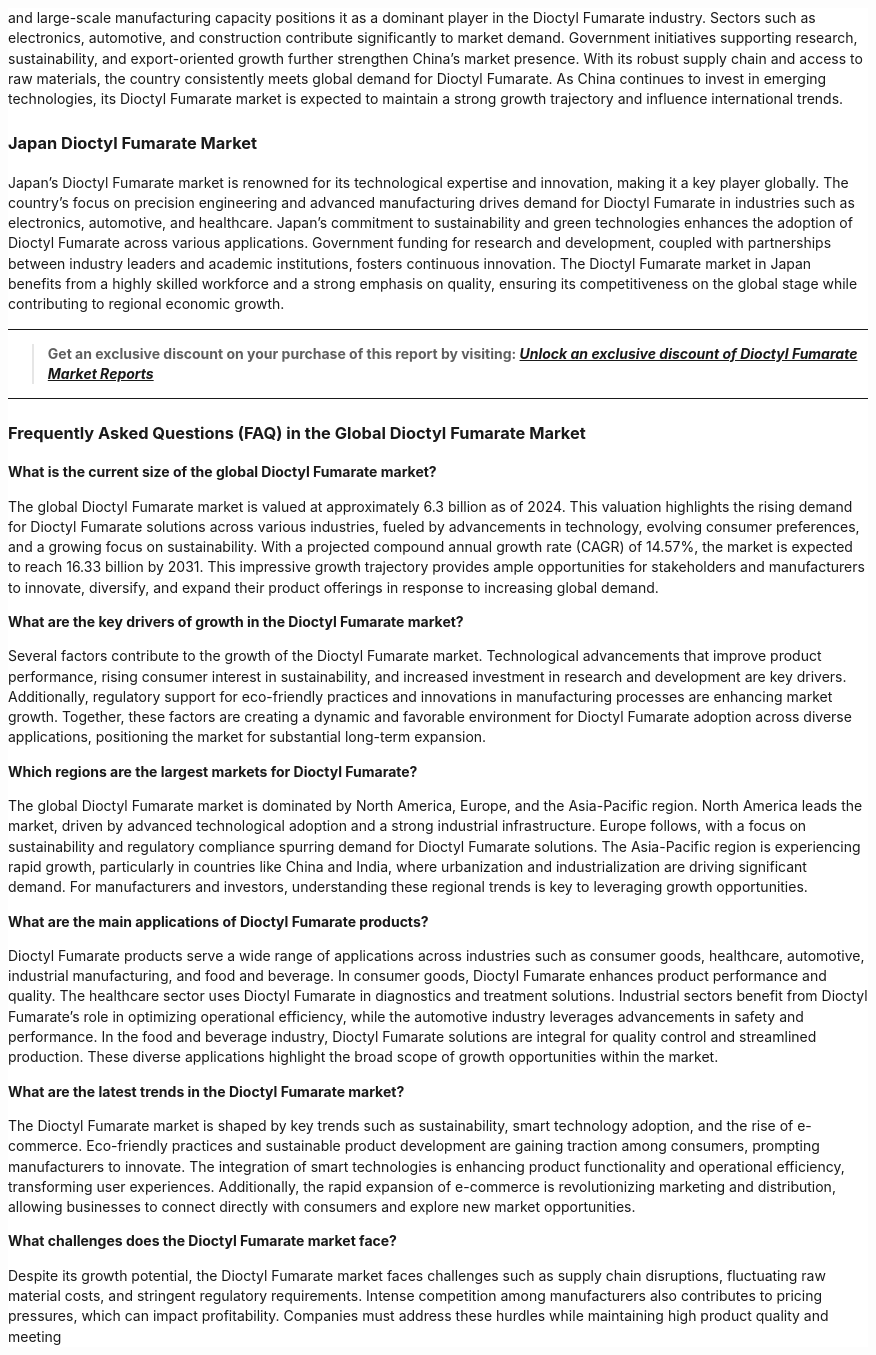 and large-scale manufacturing capacity positions it as a dominant player in the Dioctyl Fumarate industry. Sectors such as electronics, automotive, and construction contribute significantly to market demand. Government initiatives supporting research, sustainability, and export-oriented growth further strengthen China&rsquo;s market presence. With its robust supply chain and access to raw materials, the country consistently meets global demand for Dioctyl Fumarate. As China continues to invest in emerging technologies, its Dioctyl Fumarate market is expected to maintain a strong growth trajectory and influence international trends.</p><h3>Japan Dioctyl Fumarate Market</h3><p>Japan&rsquo;s Dioctyl Fumarate market is renowned for its technological expertise and innovation, making it a key player globally. The country&rsquo;s focus on precision engineering and advanced manufacturing drives demand for Dioctyl Fumarate in industries such as electronics, automotive, and healthcare. Japan&rsquo;s commitment to sustainability and green technologies enhances the adoption of Dioctyl Fumarate across various applications. Government funding for research and development, coupled with partnerships between industry leaders and academic institutions, fosters continuous innovation. The Dioctyl Fumarate market in Japan benefits from a highly skilled workforce and a strong emphasis on quality, ensuring its competitiveness on the global stage while contributing to regional economic growth.</p><hr /><blockquote><p><strong>Get an exclusive discount on your purchase of this report by visiting: <em><a href="://marketresearchpulse.com/ask-for-discount/47007?utm_source=Github&amp;utm_medium=025">Unlock an exclusive discount of Dioctyl Fumarate Market Reports</a></em>&nbsp;</strong></p></blockquote><hr /><h3>Frequently Asked Questions (FAQ) in the Global Dioctyl Fumarate Market</h3><p><strong>What is the current size of the global Dioctyl Fumarate market?</strong></p><p>The global Dioctyl Fumarate market is valued at approximately 6.3 billion as of 2024. This valuation highlights the rising demand for Dioctyl Fumarate solutions across various industries, fueled by advancements in technology, evolving consumer preferences, and a growing focus on sustainability. With a projected compound annual growth rate (CAGR) of 14.57%, the market is expected to reach 16.33 billion by 2031. This impressive growth trajectory provides ample opportunities for stakeholders and manufacturers to innovate, diversify, and expand their product offerings in response to increasing global demand.</p><p><strong>What are the key drivers of growth in the Dioctyl Fumarate market?</strong></p><p>Several factors contribute to the growth of the Dioctyl Fumarate market. Technological advancements that improve product performance, rising consumer interest in sustainability, and increased investment in research and development are key drivers. Additionally, regulatory support for eco-friendly practices and innovations in manufacturing processes are enhancing market growth. Together, these factors are creating a dynamic and favorable environment for Dioctyl Fumarate adoption across diverse applications, positioning the market for substantial long-term expansion.</p><p><strong>Which regions are the largest markets for Dioctyl Fumarate?</strong></p><p>The global Dioctyl Fumarate market is dominated by North America, Europe, and the Asia-Pacific region. North America leads the market, driven by advanced technological adoption and a strong industrial infrastructure. Europe follows, with a focus on sustainability and regulatory compliance spurring demand for Dioctyl Fumarate solutions. The Asia-Pacific region is experiencing rapid growth, particularly in countries like China and India, where urbanization and industrialization are driving significant demand. For manufacturers and investors, understanding these regional trends is key to leveraging growth opportunities.</p><p><strong>What are the main applications of Dioctyl Fumarate products?</strong></p><p>Dioctyl Fumarate products serve a wide range of applications across industries such as consumer goods, healthcare, automotive, industrial manufacturing, and food and beverage. In consumer goods, Dioctyl Fumarate enhances product performance and quality. The healthcare sector uses Dioctyl Fumarate in diagnostics and treatment solutions. Industrial sectors benefit from Dioctyl Fumarate&rsquo;s role in optimizing operational efficiency, while the automotive industry leverages advancements in safety and performance. In the food and beverage industry, Dioctyl Fumarate solutions are integral for quality control and streamlined production. These diverse applications highlight the broad scope of growth opportunities within the market.</p><p><strong>What are the latest trends in the Dioctyl Fumarate market?</strong></p><p>The Dioctyl Fumarate market is shaped by key trends such as sustainability, smart technology adoption, and the rise of e-commerce. Eco-friendly practices and sustainable product development are gaining traction among consumers, prompting manufacturers to innovate. The integration of smart technologies is enhancing product functionality and operational efficiency, transforming user experiences. Additionally, the rapid expansion of e-commerce is revolutionizing marketing and distribution, allowing businesses to connect directly with consumers and explore new market opportunities.</p><p><strong>What challenges does the Dioctyl Fumarate market face?</strong></p><p>Despite its growth potential, the Dioctyl Fumarate market faces challenges such as supply chain disruptions, fluctuating raw material costs, and stringent regulatory requirements. Intense competition among manufacturers also contributes to pricing pressures, which can impact profitability. Companies must address these hurdles while maintaining high product quality and meeting